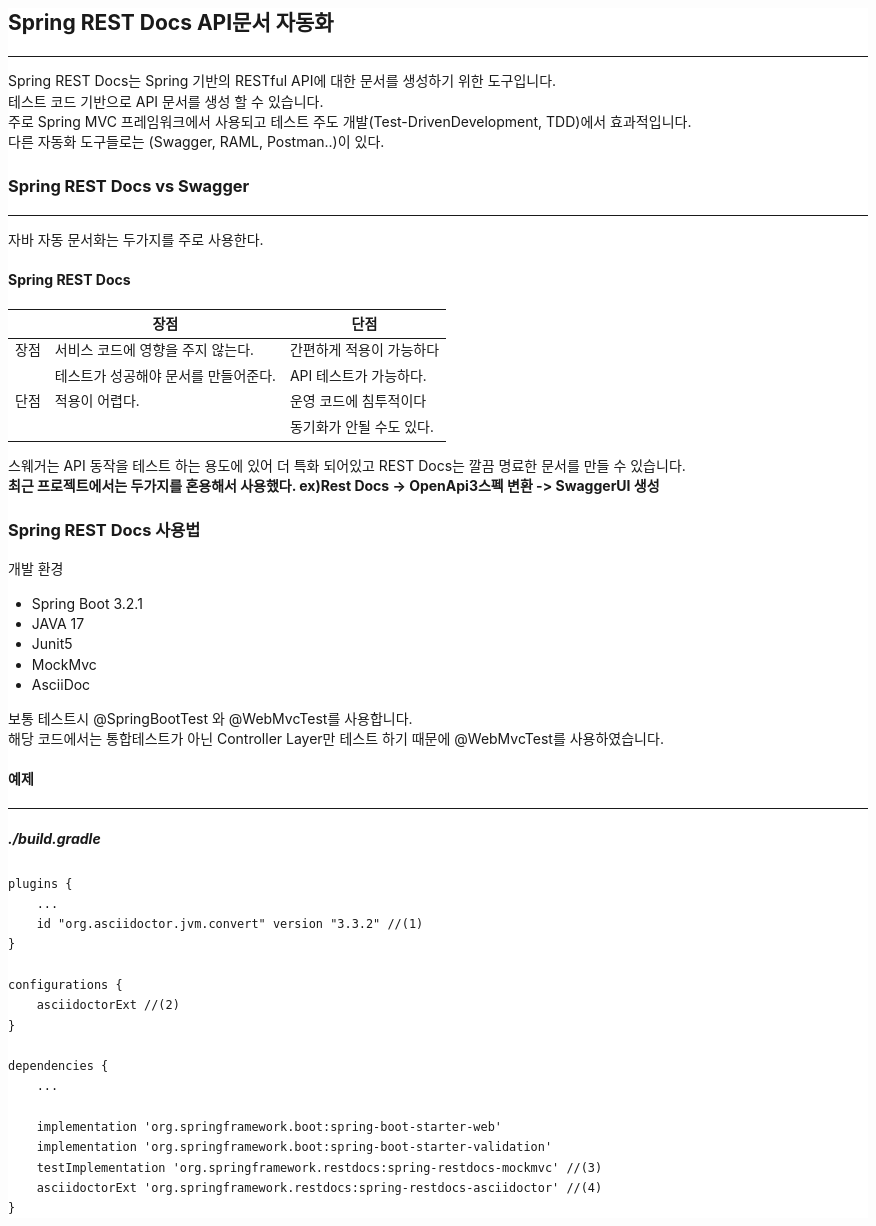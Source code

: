 ## Spring REST Docs API문서 자동화

---

Spring REST Docs는 Spring 기반의 RESTful API에 대한 문서를 생성하기 위한 도구입니다.  
테스트 코드 기반으로 API 문서를 생성 할 수 있습니다.  
주로 Spring MVC 프레임워크에서 사용되고 테스트 주도 개발(Test-DrivenDevelopment, TDD)에서 효과적입니다.  
다른 자동화 도구들로는 (Swagger, RAML, Postman..)이 있다.

### Spring REST Docs vs Swagger

---

자바 자동 문서화는 두가지를 주로 사용한다.  

#### Spring REST Docs

|   | 장점                   | 단점             |
|---|----------------------|----------------|
| 장점 | 서비스 코드에 영향을 주지 않는다.  | 간편하게 적용이 가능하다  |
|   | 테스트가 성공해야 문서를 만들어준다. | API 테스트가 가능하다. |
| 단점 | 적용이 어렵다.             | 운영 코드에 침투적이다   |
|   |              | 동기화가 안될 수도 있다. |

스웨거는 API 동작을 테스트 하는 용도에 있어 더 특화 되어있고 REST Docs는 깔끔 명료한 문서를 만들 수 있습니다.  
**최근 프로젝트에서는 두가지를 혼용해서 사용했다. ex)Rest Docs -> OpenApi3스펙 변환 -> SwaggerUI 생성**

### Spring REST Docs 사용법

개발 환경
 - Spring Boot 3.2.1
 - JAVA 17
 - Junit5
 - MockMvc
 - AsciiDoc

보통 테스트시 @SpringBootTest 와 @WebMvcTest를 사용합니다.  
해당 코드에서는 통합테스트가 아닌 Controller Layer만 테스트 하기 때문에 @WebMvcTest를 사용하였습니다.

#### 예제

--- 

##### ./build.gradle


```
plugins {
    ...
    id "org.asciidoctor.jvm.convert" version "3.3.2" //(1)
}

configurations {
    asciidoctorExt //(2)
}

dependencies {
    ...
    
    implementation 'org.springframework.boot:spring-boot-starter-web'
    implementation 'org.springframework.boot:spring-boot-starter-validation'
    testImplementation 'org.springframework.restdocs:spring-restdocs-mockmvc' //(3)
    asciidoctorExt 'org.springframework.restdocs:spring-restdocs-asciidoctor' //(4)
}
```